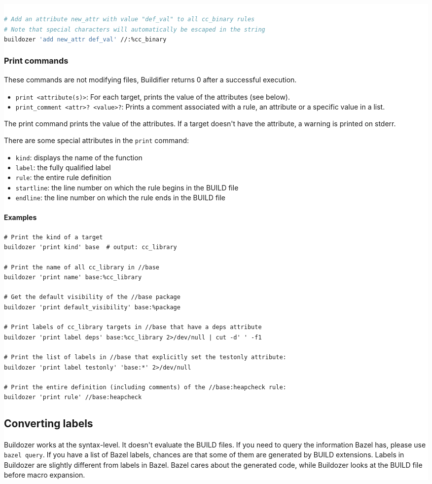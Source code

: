 ```bash

# Add an attribute new_attr with value "def_val" to all cc_binary rules
# Note that special characters will automatically be escaped in the string
buildozer 'add new_attr def_val' //:%cc_binary
```

### Print commands

These commands are not modifying files, Buildifier returns 0 after a successful
execution.

  * `print <attribute(s)>`: For each target, prints the value of the attributes
   (see below).
  * `print_comment <attr>? <value>?`: Prints a comment associated with a rule,
    an attribute or a specific value in a list.

The print command prints the value of the attributes. If a target doesn't have
the attribute, a warning is printed on stderr.

There are some special attributes in the `print` command:

  * `kind`: displays the name of the function
  * `label`: the fully qualified label
  * `rule`: the entire rule definition
  * `startline`: the line number on which the rule begins in the BUILD file
  * `endline`: the line number on which the rule ends in the BUILD file

#### Examples

```shell
# Print the kind of a target
buildozer 'print kind' base  # output: cc_library

# Print the name of all cc_library in //base
buildozer 'print name' base:%cc_library

# Get the default visibility of the //base package
buildozer 'print default_visibility' base:%package

# Print labels of cc_library targets in //base that have a deps attribute
buildozer 'print label deps' base:%cc_library 2>/dev/null | cut -d' ' -f1

# Print the list of labels in //base that explicitly set the testonly attribute:
buildozer 'print label testonly' 'base:*' 2>/dev/null

# Print the entire definition (including comments) of the //base:heapcheck rule:
buildozer 'print rule' //base:heapcheck
```

## Converting labels

Buildozer works at the syntax-level. It doesn't evaluate the BUILD files. If you
need to query the information Bazel has, please use `bazel query`. If you have a
list of Bazel labels, chances are that some of them are generated by BUILD
extensions. Labels in Buildozer are slightly different from labels in Bazel.
Bazel cares about the generated code, while Buildozer looks at the BUILD file
before macro expansion.
